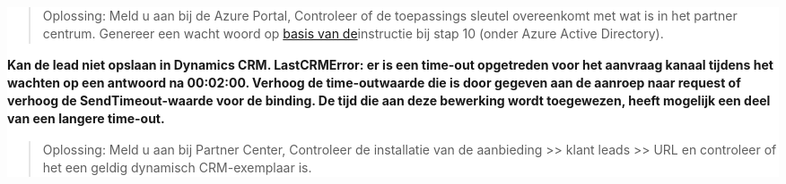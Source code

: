 > Oplossing: Meld u aan bij de Azure Portal, Controleer of de toepassings sleutel overeenkomt met wat is in het partner centrum. Genereer een wacht woord op [basis van de](./partner-center-portal/commercial-marketplace-lead-management-instructions-dynamics.md)instructie bij stap 10 (onder Azure Active Directory). 

**Kan de lead niet opslaan in Dynamics CRM. LastCRMError: er is een time-out opgetreden voor het aanvraag kanaal tijdens het wachten op een antwoord na 00:02:00. Verhoog de time-outwaarde die is door gegeven aan de aanroep naar request of verhoog de SendTimeout-waarde voor de binding. De tijd die aan deze bewerking wordt toegewezen, heeft mogelijk een deel van een langere time-out.**  

> Oplossing: Meld u aan bij Partner Center, Controleer de installatie van de aanbieding >> klant leads >> URL en controleer of het een geldig dynamisch CRM-exemplaar is.

